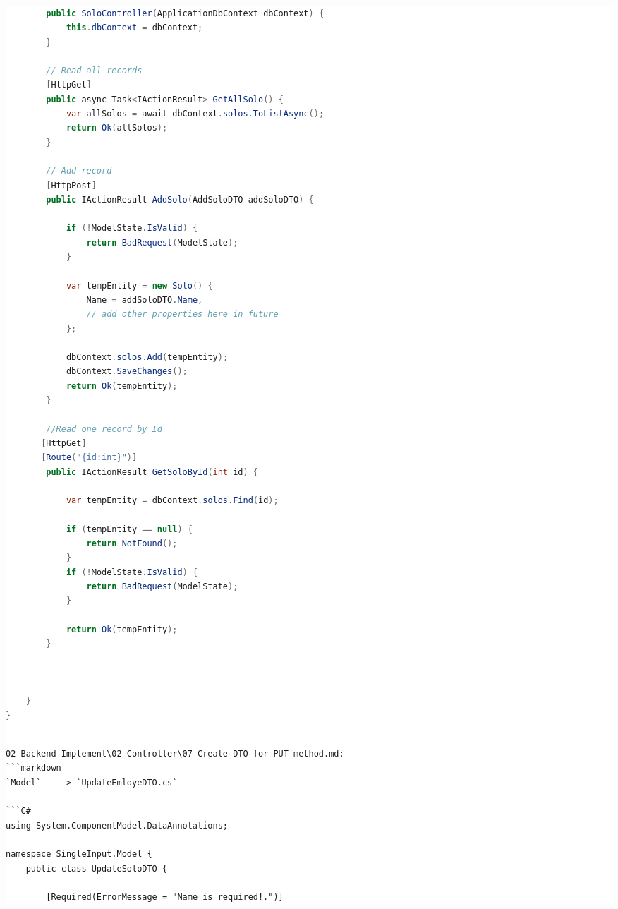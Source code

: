 ```C#
        public SoloController(ApplicationDbContext dbContext) {
            this.dbContext = dbContext;
        }

        // Read all records
        [HttpGet]
        public async Task<IActionResult> GetAllSolo() {
            var allSolos = await dbContext.solos.ToListAsync();
            return Ok(allSolos);
        }

        // Add record
        [HttpPost]
        public IActionResult AddSolo(AddSoloDTO addSoloDTO) {

            if (!ModelState.IsValid) { 
                return BadRequest(ModelState);
            }

            var tempEntity = new Solo() {
                Name = addSoloDTO.Name,
                // add other properties here in future
            };

            dbContext.solos.Add(tempEntity);
            dbContext.SaveChanges();
            return Ok(tempEntity);
        }

        //Read one record by Id
       [HttpGet]
       [Route("{id:int}")]
        public IActionResult GetSoloById(int id) {

            var tempEntity = dbContext.solos.Find(id);

            if (tempEntity == null) { 
                return NotFound();
            }
            if (!ModelState.IsValid) { 
                return BadRequest(ModelState);
            }

            return Ok(tempEntity);
        }



    }
}
```  
```

02 Backend Implement\02 Controller\07 Create DTO for PUT method.md:
```markdown
`Model` ----> `UpdateEmloyeDTO.cs`  

```C#
using System.ComponentModel.DataAnnotations;

namespace SingleInput.Model {
    public class UpdateSoloDTO {

        [Required(ErrorMessage = "Name is required!.")]
```